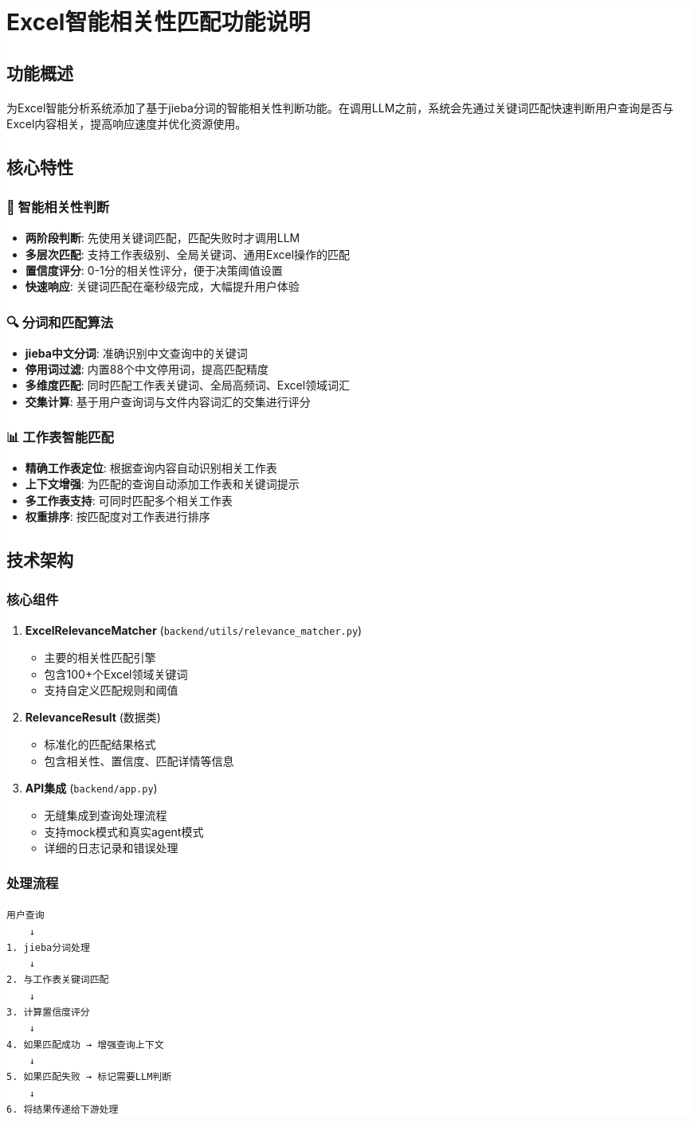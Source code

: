 # Excel智能相关性匹配功能说明

## 功能概述

为Excel智能分析系统添加了基于jieba分词的智能相关性判断功能。在调用LLM之前，系统会先通过关键词匹配快速判断用户查询是否与Excel内容相关，提高响应速度并优化资源使用。

## 核心特性

### 🚀 智能相关性判断
- **两阶段判断**: 先使用关键词匹配，匹配失败时才调用LLM
- **多层次匹配**: 支持工作表级别、全局关键词、通用Excel操作的匹配
- **置信度评分**: 0-1分的相关性评分，便于决策阈值设置
- **快速响应**: 关键词匹配在毫秒级完成，大幅提升用户体验

### 🔍 分词和匹配算法
- **jieba中文分词**: 准确识别中文查询中的关键词
- **停用词过滤**: 内置88个中文停用词，提高匹配精度
- **多维度匹配**: 同时匹配工作表关键词、全局高频词、Excel领域词汇
- **交集计算**: 基于用户查询词与文件内容词汇的交集进行评分

### 📊 工作表智能匹配
- **精确工作表定位**: 根据查询内容自动识别相关工作表
- **上下文增强**: 为匹配的查询自动添加工作表和关键词提示
- **多工作表支持**: 可同时匹配多个相关工作表
- **权重排序**: 按匹配度对工作表进行排序

## 技术架构

### 核心组件

1. **ExcelRelevanceMatcher** (`backend/utils/relevance_matcher.py`)
   - 主要的相关性匹配引擎
   - 包含100+个Excel领域关键词
   - 支持自定义匹配规则和阈值

2. **RelevanceResult** (数据类)
   - 标准化的匹配结果格式
   - 包含相关性、置信度、匹配详情等信息

3. **API集成** (`backend/app.py`)
   - 无缝集成到查询处理流程
   - 支持mock模式和真实agent模式
   - 详细的日志记录和错误处理

### 处理流程

```
用户查询 
    ↓
1. jieba分词处理
    ↓
2. 与工作表关键词匹配
    ↓
3. 计算置信度评分
    ↓
4. 如果匹配成功 → 增强查询上下文
    ↓
5. 如果匹配失败 → 标记需要LLM判断
    ↓
6. 将结果传递给下游处理
```
